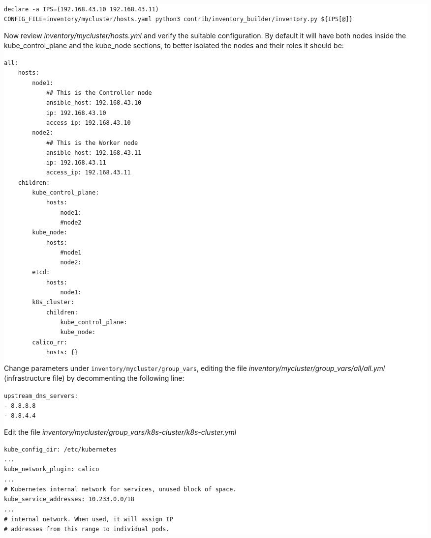     declare -a IPS=(192.168.43.10 192.168.43.11)
    CONFIG_FILE=inventory/mycluster/hosts.yaml python3 contrib/inventory_builder/inventory.py ${IPS[@]}

Now review _inventory/mycluster/hosts.yml_ and verify the suitable configuration. By default it will have both nodes inside the kube_control_plane and the kube_node sections, to better isolated the nodes and their roles it should be:

    all:
        hosts:
            node1:
                ## This is the Controller node
                ansible_host: 192.168.43.10
                ip: 192.168.43.10
                access_ip: 192.168.43.10
            node2:
                ## This is the Worker node
                ansible_host: 192.168.43.11
                ip: 192.168.43.11
                access_ip: 192.168.43.11
        children:
            kube_control_plane:
                hosts:
                    node1:
                    #node2
            kube_node:
                hosts:
                    #node1
                    node2:
            etcd:
                hosts:
                    node1:
            k8s_cluster:
                children:
                    kube_control_plane:
                    kube_node:
            calico_rr:
                hosts: {}

Change parameters under `inventory/mycluster/group_vars`, editing the file _inventory/mycluster/group\_vars/all/all.yml_ (infrastructure file) by decommenting the following line:

    upstream_dns_servers:
    - 8.8.8.8
    - 8.8.4.4

Edit the file _inventory/mycluster/group\_vars/k8s-cluster/k8s-cluster.yml_   

    kube_config_dir: /etc/kubernetes
    ...
    kube_network_plugin: calico
    ...
    # Kubernetes internal network for services, unused block of space.
    kube_service_addresses: 10.233.0.0/18
    ...
    # internal network. When used, it will assign IP
    # addresses from this range to individual pods.